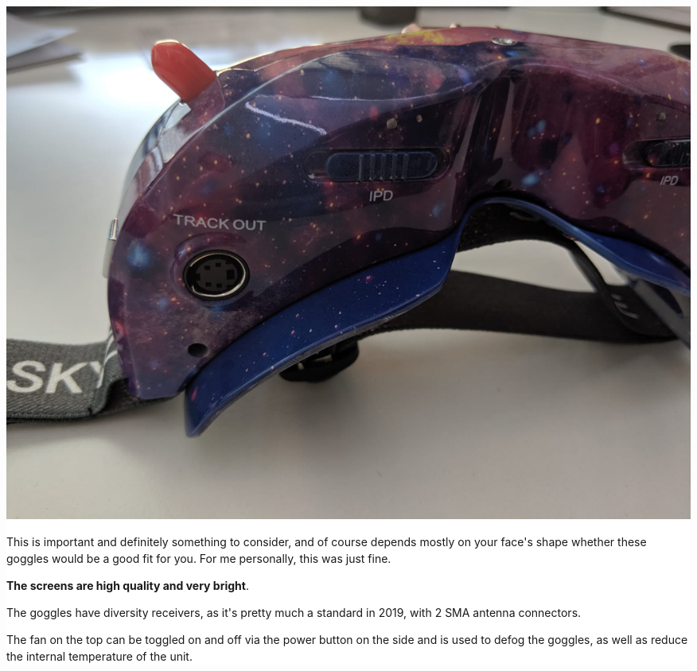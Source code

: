 ![IPD adjustment sliders on the Skyzone 02X](skyzone-sky02x-review-and-setup-17.jpg)

This is important and definitely something to consider, and of course depends mostly on your face's shape whether these goggles would be a good fit for you. For me personally, this was just fine.

**The screens are high quality and very bright**.

The goggles have diversity receivers, as it's pretty much a standard in 2019, with 2 SMA antenna connectors.

The fan on the top can be toggled on and off via the power button on the side and is used to defog the goggles, as well as reduce the internal temperature of the unit.
